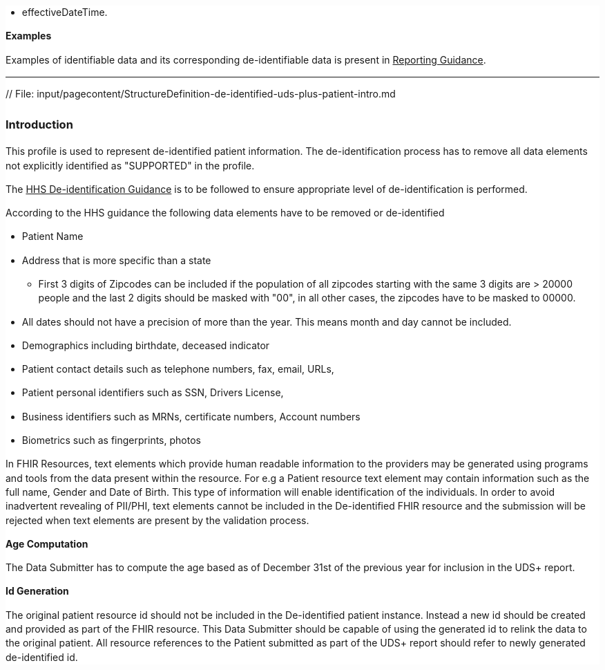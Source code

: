 * effectiveDateTime.


**Examples**
 
Examples of identifiable data and its corresponding de-identifiable data is present in [Reporting Guidance](reportingguidance.html).



---

// File: input/pagecontent/StructureDefinition-de-identified-uds-plus-patient-intro.md



### Introduction

This profile is used to represent de-identified patient information. The de-identification process has to remove all data elements not explicitly identified as "SUPPORTED" in the profile. 

The [HHS De-identification Guidance](https://www.hhs.gov/sites/default/files/ocr/privacy/hipaa/understanding/coveredentities/De-identification/hhs_deid_guidance.pdf) is to be followed to ensure appropriate level of de-identification is performed.

According to the HHS guidance the following data elements have to be removed or de-identified

* Patient Name
* Address that is more specific than a state
	
	* First 3 digits of Zipcodes can be included if the population of all zipcodes starting with the same 3 digits are > 20000 people and the last 2 digits should be masked with "00",  in all other cases, the zipcodes have to be masked to 00000.
	 
* All dates should not have a precision of more than the year. This means month and day cannot be included.
* Demographics including birthdate, deceased indicator
* Patient contact details such as telephone numbers, fax, email, URLs, 
* Patient personal identifiers such as SSN, Drivers License, 
* Business identifiers such as MRNs, certificate numbers, Account numbers
* Biometrics such as fingerprints, photos

In FHIR Resources, text elements which provide human readable information to the providers may be generated using programs and tools from the data present within the resource. For e.g a Patient resource text element may contain information such as the full name, Gender and Date of Birth. This type of information will enable identification of the individuals. In order to avoid inadvertent revealing of PII/PHI, text elements cannot be included in the De-identified FHIR resource and the submission will be rejected when text elements are present by the validation process.  

**Age Computation** 

The Data Submitter has to compute the age based as of December 31st of the previous year for inclusion in the UDS+ report.

**Id Generation** 

The original patient resource id should not be included in the De-identified patient instance. Instead a new id should be created and provided as part of the FHIR resource. This Data Submitter should be capable of using the generated id to relink the data to the original patient. All resource references to the Patient submitted as part of the UDS+ report should refer to newly generated de-identified id.
